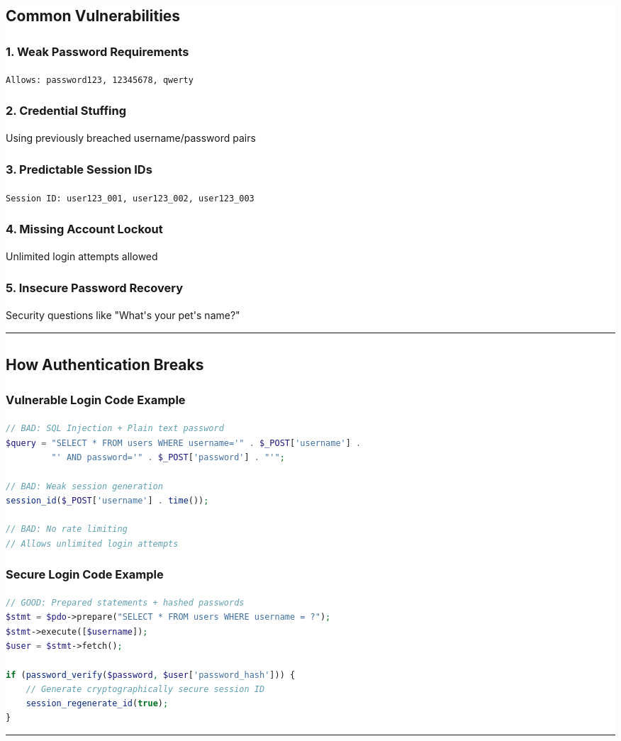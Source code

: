 ## Common Vulnerabilities

### 1. Weak Password Requirements
```
Allows: password123, 12345678, qwerty
```

### 2. Credential Stuffing
Using previously breached username/password pairs

### 3. Predictable Session IDs
```
Session ID: user123_001, user123_002, user123_003
```

### 4. Missing Account Lockout
Unlimited login attempts allowed

### 5. Insecure Password Recovery
Security questions like "What's your pet's name?"

---

## How Authentication Breaks

### Vulnerable Login Code Example

```php
// BAD: SQL Injection + Plain text password
$query = "SELECT * FROM users WHERE username='" . $_POST['username'] . 
         "' AND password='" . $_POST['password'] . "'";

// BAD: Weak session generation
session_id($_POST['username'] . time());

// BAD: No rate limiting
// Allows unlimited login attempts
```

### Secure Login Code Example

```php
// GOOD: Prepared statements + hashed passwords
$stmt = $pdo->prepare("SELECT * FROM users WHERE username = ?");
$stmt->execute([$username]);
$user = $stmt->fetch();

if (password_verify($password, $user['password_hash'])) {
    // Generate cryptographically secure session ID
    session_regenerate_id(true);
}
```

---